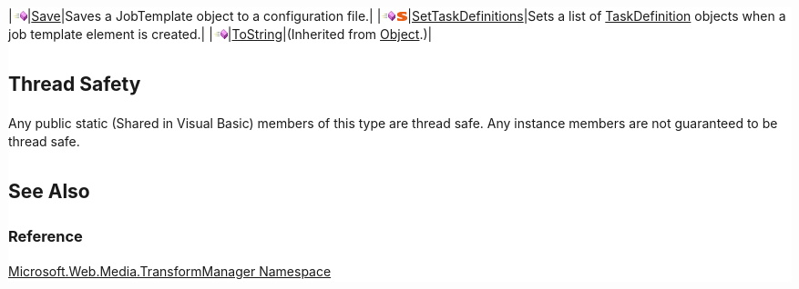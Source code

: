 |![Public method](images/Hh125771.pubmethod(en-us,VS.90).gif "Public method")|[Save](jobtemplate-save-method-microsoft-web-media-transformmanager.md)|Saves a JobTemplate object to a configuration file.|
|![Public method](images/Hh125771.pubmethod(en-us,VS.90).gif "Public method")![Static member](images/Hh125771.static(en-us,VS.90).gif "Static member")|[SetTaskDefinitions](jobtemplate-settaskdefinitions-method-microsoft-web-media-transformmanager.md)|Sets a list of [TaskDefinition](taskdefinition-class-microsoft-web-media-transformmanager.md) objects when a job template element is created.|
|![Public method](images/Hh125771.pubmethod(en-us,VS.90).gif "Public method")|[ToString](https://msdn.microsoft.com/library/7bxwbwt2)|(Inherited from [Object](https://msdn.microsoft.com/library/e5kfa45b).)|

## Thread Safety

Any public static (Shared in Visual Basic) members of this type are thread safe. Any instance members are not guaranteed to be thread safe.

## See Also

### Reference

[Microsoft.Web.Media.TransformManager Namespace](microsoft-web-media-transformmanager-namespace.md)
